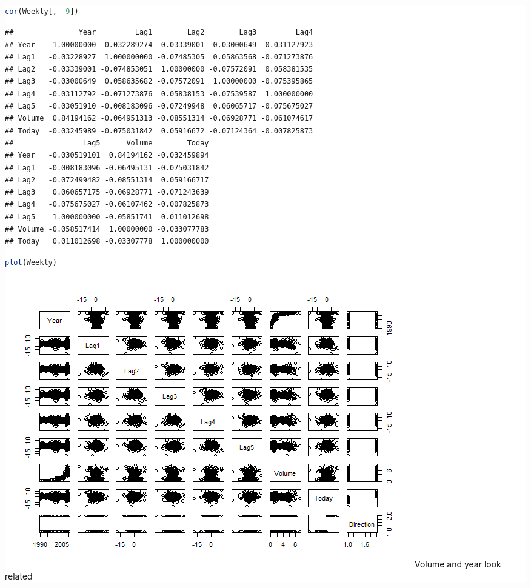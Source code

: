 ```r
cor(Weekly[, -9])
```

```
##               Year         Lag1        Lag2        Lag3         Lag4
## Year    1.00000000 -0.032289274 -0.03339001 -0.03000649 -0.031127923
## Lag1   -0.03228927  1.000000000 -0.07485305  0.05863568 -0.071273876
## Lag2   -0.03339001 -0.074853051  1.00000000 -0.07572091  0.058381535
## Lag3   -0.03000649  0.058635682 -0.07572091  1.00000000 -0.075395865
## Lag4   -0.03112792 -0.071273876  0.05838153 -0.07539587  1.000000000
## Lag5   -0.03051910 -0.008183096 -0.07249948  0.06065717 -0.075675027
## Volume  0.84194162 -0.064951313 -0.08551314 -0.06928771 -0.061074617
## Today  -0.03245989 -0.075031842  0.05916672 -0.07124364 -0.007825873
##                Lag5      Volume        Today
## Year   -0.030519101  0.84194162 -0.032459894
## Lag1   -0.008183096 -0.06495131 -0.075031842
## Lag2   -0.072499482 -0.08551314  0.059166717
## Lag3    0.060657175 -0.06928771 -0.071243639
## Lag4   -0.075675027 -0.06107462 -0.007825873
## Lag5    1.000000000 -0.05851741  0.011012698
## Volume -0.058517414  1.00000000 -0.033077783
## Today   0.011012698 -0.03307778  1.000000000
```

```r
plot(Weekly)
```

![](2018_01_30_files/figure-html/unnamed-chunk-11-1.png)
  Volume and year look related
  